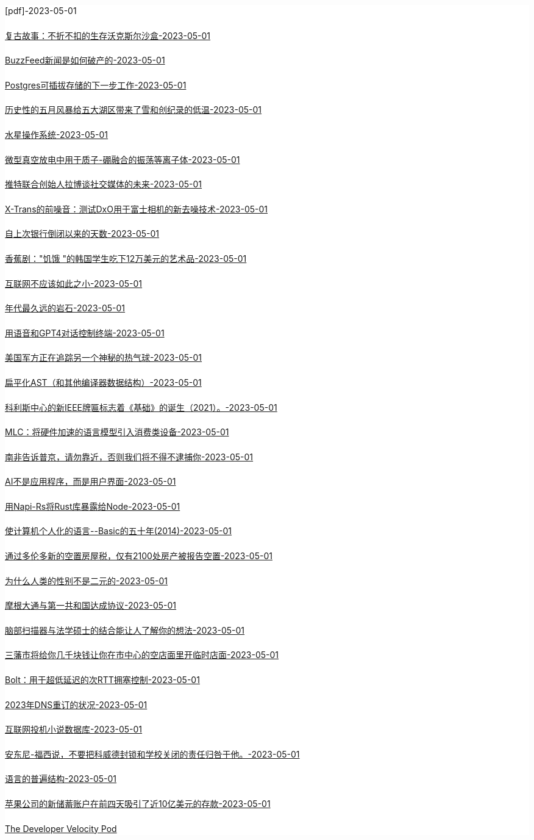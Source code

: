 [pdf]-2023-05-01</a><br/><br/><a target=_blank rel=nofollow href="https://www.vintagestory.at/" >复古故事：不折不扣的生存沃克斯尔沙盒-2023-05-01</a><br/><br/><a target=_blank rel=nofollow href="https://nymag.com/intelligencer/2023/04/how-buzzfeed-news-went-bust.html" >BuzzFeed新闻是如何破产的-2023-05-01</a><br/><br/><a target=_blank rel=nofollow href="https://supabase.com/blog/postgres-pluggable-strorage" >Postgres可插拔存储的下一步工作-2023-05-01</a><br/><br/><a target=_blank rel=nofollow href="https://www.cnn.com/2023/05/01/weather/may-snow-cold-great-lakes-northeast-wxn/index.html" >历史性的五月风暴给五大湖区带来了雪和创纪录的低温-2023-05-01</a><br/><br/><a target=_blank rel=nofollow href="https://www.mercuryos.com/" >水星操作系统-2023-05-01</a><br/><br/><a target=_blank rel=nofollow href="https://www.hindawi.com/journals/lpb/2023/9563197/" >微型真空放电中用于质子-硼融合的振荡等离子体-2023-05-01</a><br/><br/><a target=_blank rel=nofollow href="https://www.youtube.com/watch?v=YhCfMn43uaA" >推特联合创始人拉博谈社交媒体的未来-2023-05-01</a><br/><br/><a target=_blank rel=nofollow href="https://www.dpreview.com/articles/7380016516/x-trans-ex-noise-testing-dxo-s-new-denoising-tech-for-fujifilm-cameras" >X-Trans的前噪音：测试DxO用于富士相机的新去噪技术-2023-05-01</a><br/><br/><a target=_blank rel=nofollow href="https://www.dayssincelastbank.fail/" >自上次银行倒闭以来的天数-2023-05-01</a><br/><br/><a target=_blank rel=nofollow href="https://www.theguardian.com/artanddesign/2023/may/01/banana-drama-hungry-south-korean-student-eats-120000-artwork" >香蕉剧："饥饿 "的韩国学生吃下12万美元的艺术品-2023-05-01</a><br/><br/><a target=_blank rel=nofollow href="https://defector.com/the-internet-isnt-meant-to-be-so-small" >互联网不应该如此之小-2023-05-01</a><br/><br/><a target=_blank rel=nofollow href="https://en.wikipedia.org/wiki/Oldest_dated_rocks" >年代最久远的岩石-2023-05-01</a><br/><br/><a target=_blank rel=nofollow href="https://twitter.com/justLV/status/1653108378980474881" >用语音和GPT4对话控制终端-2023-05-01</a><br/><br/><a target=_blank rel=nofollow href="https://www.nbcnews.com/news/us-military-tracking-another-mysterious-balloon-rcna82300" >美国军方正在追踪另一个神秘的热气球-2023-05-01</a><br/><br/><a target=_blank rel=nofollow href="https://www.cs.cornell.edu/~asampson/blog/flattening.html" >扁平化AST（和其他编译器数据结构）-2023-05-01</a><br/><br/><a target=_blank rel=nofollow href="https://home.dartmouth.edu/news/2021/02/new-ieee-plaque-collis-center-marks-birth-basic" >科利斯中心的新IEEE牌匾标志着《基础》的诞生（2021）。-2023-05-01</a><br/><br/><a target=_blank rel=nofollow href="https://mlc.ai/blog/blog/2023/05/01/bringing-accelerated-llm-to-consumer-hardware" >MLC：将硬件加速的语言模型引入消费类设备-2023-05-01</a><br/><br/><a target=_blank rel=nofollow href="https://www.thetimes.co.uk/article/stay-away-or-we-ll-have-to-arrest-you-south-africa-tells-putin-dzwcpr88r" >南非告诉普京，请勿靠近，否则我们将不得不逮捕你-2023-05-01</a><br/><br/><a target=_blank rel=nofollow href="https://stackoverflow.blog/2023/05/01/ai-isnt-the-app-its-the-ui/" >AI不是应用程序，而是用户界面-2023-05-01</a><br/><br/><a target=_blank rel=nofollow href="https://johns.codes/blog/exposing-a-rust-library-to-node-with-napirs" >用Napi-Rs将Rust库暴露给Node-2023-05-01</a><br/><br/><a target=_blank rel=nofollow href="https://time.com/69316/basic/" >使计算机个人化的语言--Basic的五十年(2014)-2023-05-01</a><br/><br/><a target=_blank rel=nofollow href="https://www.thestar.com/news/gta/2023/04/30/just-2100-properties-reported-empty-through-torontos-new-vacant-homes-tax.html" >通过多伦多新的空置房屋税，仅有2100处房产被报告空置-2023-05-01</a><br/><br/><a target=_blank rel=nofollow href="https://www.scientificamerican.com/article/heres-why-human-sex-is-not-binary/" >为什么人类的性别不是二元的-2023-05-01</a><br/><br/><a target=_blank rel=nofollow href="https://www.bloomberg.com/opinion/articles/2023-05-01/jpmorgan-got-a-deal-on-first-republic" >摩根大通与第一共和国达成协议-2023-05-01</a><br/><br/><a target=_blank rel=nofollow href="https://www.scientificamerican.com/article/a-brain-scanner-combined-with-an-ai-language-model-can-provide-a-glimpse-into-your-thoughts/" >脑部扫描器与法学硕士的结合能让人了解你的想法-2023-05-01</a><br/><br/><a target=_blank rel=nofollow href="https://sfstandard.com/business/sf-will-give-you-thousands-to-open-pop-ups-in-empty-downtown-storefronts-heres-how-to-apply/" >三藩市将给你几千块钱让你在市中心的空店面里开临时店面-2023-05-01</a><br/><br/><a target=_blank rel=nofollow href="https://www.usenix.org/conference/nsdi23/presentation/arslan" >Bolt：用于超低延迟的次RTT拥塞控制-2023-05-01</a><br/><br/><a target=_blank rel=nofollow href="https://research.nccgroup.com/2023/04/27/state-of-dns-rebinding-in-2023/" >2023年DNS重订的状况-2023-05-01</a><br/><br/><a target=_blank rel=nofollow href="https://www.isfdb.org/cgi-bin/index.cgi" >互联网投机小说数据库-2023-05-01</a><br/><br/><a target=_blank rel=nofollow href="https://reason.com/2023/04/25/anthony-fauci-says-dont-blame-him-for-covid-lockdowns-and-school-closures/" >安东尼-福西说，不要把科威德封锁和学校关闭的责任归咎于他。-2023-05-01</a><br/><br/><a target=_blank rel=nofollow href="https://www.maths.ox.ac.uk/node/15886" >语言的普遍结构-2023-05-01</a><br/><br/><a target=_blank rel=nofollow href="https://www.forbes.com/sites/emilymason/2023/05/01/apples-new-savings-account-draws-nearly-1-billion-in-deposits-in-the-first-four-days/" >苹果公司的新储蓄账户在前四天吸引了近10亿美元的存款-2023-05-01</a><br/><br/><a target=_blank rel=nofollow href="https://www.signadot.com/blog/podcast-ep-1-testing-with-apache-kafka/" >The Developer Velocity Pod
